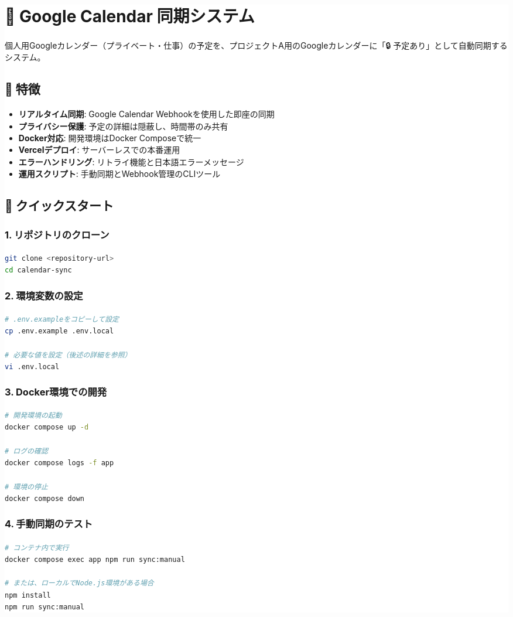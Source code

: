 # 📅 Google Calendar 同期システム

個人用Googleカレンダー（プライベート・仕事）の予定を、プロジェクトA用のGoogleカレンダーに「🔒 予定あり」として自動同期するシステム。

## 🌟 特徴

- **リアルタイム同期**: Google Calendar Webhookを使用した即座の同期
- **プライバシー保護**: 予定の詳細は隠蔽し、時間帯のみ共有
- **Docker対応**: 開発環境はDocker Composeで統一
- **Vercelデプロイ**: サーバーレスでの本番運用
- **エラーハンドリング**: リトライ機能と日本語エラーメッセージ
- **運用スクリプト**: 手動同期とWebhook管理のCLIツール

## 🚀 クイックスタート

### 1. リポジトリのクローン

```bash
git clone <repository-url>
cd calendar-sync
```

### 2. 環境変数の設定

```bash
# .env.exampleをコピーして設定
cp .env.example .env.local

# 必要な値を設定（後述の詳細を参照）
vi .env.local
```

### 3. Docker環境での開発

```bash
# 開発環境の起動
docker compose up -d

# ログの確認
docker compose logs -f app

# 環境の停止
docker compose down
```

### 4. 手動同期のテスト

```bash
# コンテナ内で実行
docker compose exec app npm run sync:manual

# または、ローカルでNode.js環境がある場合
npm install
npm run sync:manual
```

